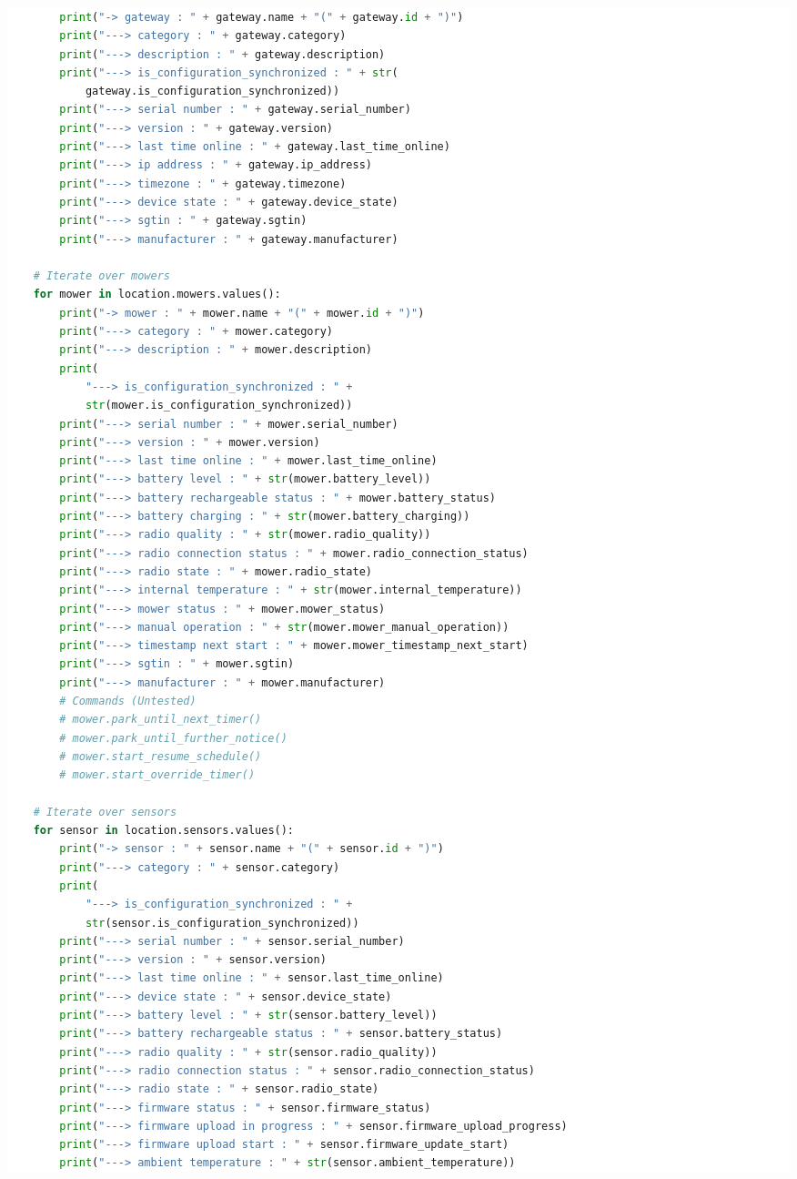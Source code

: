```python
        print("-> gateway : " + gateway.name + "(" + gateway.id + ")")
        print("---> category : " + gateway.category)
        print("---> description : " + gateway.description)
        print("---> is_configuration_synchronized : " + str(
            gateway.is_configuration_synchronized))
        print("---> serial number : " + gateway.serial_number)
        print("---> version : " + gateway.version)
        print("---> last time online : " + gateway.last_time_online)
        print("---> ip address : " + gateway.ip_address)
        print("---> timezone : " + gateway.timezone)
        print("---> device state : " + gateway.device_state)
        print("---> sgtin : " + gateway.sgtin)
        print("---> manufacturer : " + gateway.manufacturer)

    # Iterate over mowers
    for mower in location.mowers.values():
        print("-> mower : " + mower.name + "(" + mower.id + ")")
        print("---> category : " + mower.category)
        print("---> description : " + mower.description)
        print(
            "---> is_configuration_synchronized : " +
            str(mower.is_configuration_synchronized))
        print("---> serial number : " + mower.serial_number)
        print("---> version : " + mower.version)
        print("---> last time online : " + mower.last_time_online)
        print("---> battery level : " + str(mower.battery_level))
        print("---> battery rechargeable status : " + mower.battery_status)
        print("---> battery charging : " + str(mower.battery_charging))
        print("---> radio quality : " + str(mower.radio_quality))
        print("---> radio connection status : " + mower.radio_connection_status)
        print("---> radio state : " + mower.radio_state)
        print("---> internal temperature : " + str(mower.internal_temperature))
        print("---> mower status : " + mower.mower_status)
        print("---> manual operation : " + str(mower.mower_manual_operation))
        print("---> timestamp next start : " + mower.mower_timestamp_next_start)
        print("---> sgtin : " + mower.sgtin)
        print("---> manufacturer : " + mower.manufacturer)
        # Commands (Untested)
        # mower.park_until_next_timer()
        # mower.park_until_further_notice()
        # mower.start_resume_schedule()
        # mower.start_override_timer()

    # Iterate over sensors
    for sensor in location.sensors.values():
        print("-> sensor : " + sensor.name + "(" + sensor.id + ")")
        print("---> category : " + sensor.category)
        print(
            "---> is_configuration_synchronized : " +
            str(sensor.is_configuration_synchronized))
        print("---> serial number : " + sensor.serial_number)
        print("---> version : " + sensor.version)
        print("---> last time online : " + sensor.last_time_online)
        print("---> device state : " + sensor.device_state)
        print("---> battery level : " + str(sensor.battery_level))
        print("---> battery rechargeable status : " + sensor.battery_status)
        print("---> radio quality : " + str(sensor.radio_quality))
        print("---> radio connection status : " + sensor.radio_connection_status)
        print("---> radio state : " + sensor.radio_state)
        print("---> firmware status : " + sensor.firmware_status)
        print("---> firmware upload in progress : " + sensor.firmware_upload_progress)
        print("---> firmware upload start : " + sensor.firmware_update_start)
        print("---> ambient temperature : " + str(sensor.ambient_temperature))
```